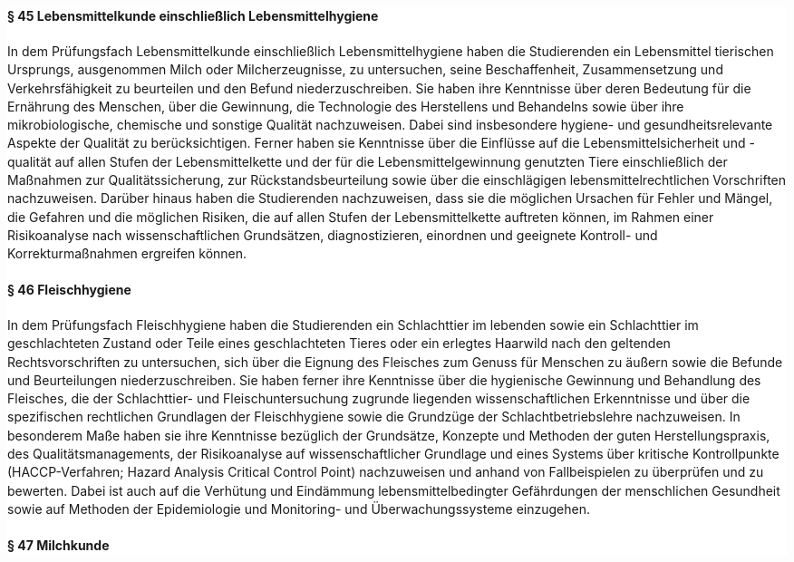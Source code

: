
#### § 45 Lebensmittelkunde einschließlich Lebensmittelhygiene

In dem Prüfungsfach Lebensmittelkunde einschließlich
Lebensmittelhygiene haben die Studierenden ein Lebensmittel tierischen
Ursprungs, ausgenommen Milch oder Milcherzeugnisse, zu untersuchen,
seine Beschaffenheit, Zusammensetzung und Verkehrsfähigkeit zu
beurteilen und den Befund niederzuschreiben. Sie haben ihre Kenntnisse
über deren Bedeutung für die Ernährung des Menschen, über die
Gewinnung, die Technologie des Herstellens und Behandelns sowie über
ihre mikrobiologische, chemische und sonstige Qualität nachzuweisen.
Dabei sind insbesondere hygiene- und gesundheitsrelevante Aspekte der
Qualität zu berücksichtigen. Ferner haben sie Kenntnisse über die
Einflüsse auf die Lebensmittelsicherheit und -qualität auf allen
Stufen der Lebensmittelkette und der für die Lebensmittelgewinnung
genutzten Tiere einschließlich der Maßnahmen zur Qualitätssicherung,
zur Rückstandsbeurteilung sowie über die einschlägigen
lebensmittelrechtlichen Vorschriften nachzuweisen. Darüber hinaus
haben die Studierenden nachzuweisen, dass sie die möglichen Ursachen
für Fehler und Mängel, die Gefahren und die möglichen Risiken, die auf
allen Stufen der Lebensmittelkette auftreten können, im Rahmen einer
Risikoanalyse nach wissenschaftlichen Grundsätzen, diagnostizieren,
einordnen und geeignete Kontroll- und Korrekturmaßnahmen ergreifen
können.


#### § 46 Fleischhygiene

In dem Prüfungsfach Fleischhygiene haben die Studierenden ein
Schlachttier im lebenden sowie ein Schlachttier im geschlachteten
Zustand oder Teile eines geschlachteten Tieres oder ein erlegtes
Haarwild nach den geltenden Rechtsvorschriften zu untersuchen, sich
über die Eignung des Fleisches zum Genuss für Menschen zu äußern sowie
die Befunde und Beurteilungen niederzuschreiben. Sie haben ferner ihre
Kenntnisse über die hygienische Gewinnung und Behandlung des
Fleisches, die der Schlachttier- und Fleischuntersuchung zugrunde
liegenden wissenschaftlichen Erkenntnisse und über die spezifischen
rechtlichen Grundlagen der Fleischhygiene sowie die Grundzüge der
Schlachtbetriebslehre nachzuweisen. In besonderem Maße haben sie ihre
Kenntnisse bezüglich der Grundsätze, Konzepte und Methoden der guten
Herstellungspraxis, des Qualitätsmanagements, der Risikoanalyse auf
wissenschaftlicher Grundlage und eines Systems über kritische
Kontrollpunkte (HACCP-Verfahren; Hazard Analysis Critical Control
Point) nachzuweisen und anhand von Fallbeispielen zu überprüfen und zu
bewerten. Dabei ist auch auf die Verhütung und Eindämmung
lebensmittelbedingter Gefährdungen der menschlichen Gesundheit sowie
auf Methoden der Epidemiologie und Monitoring- und Überwachungssysteme
einzugehen.


#### § 47 Milchkunde
